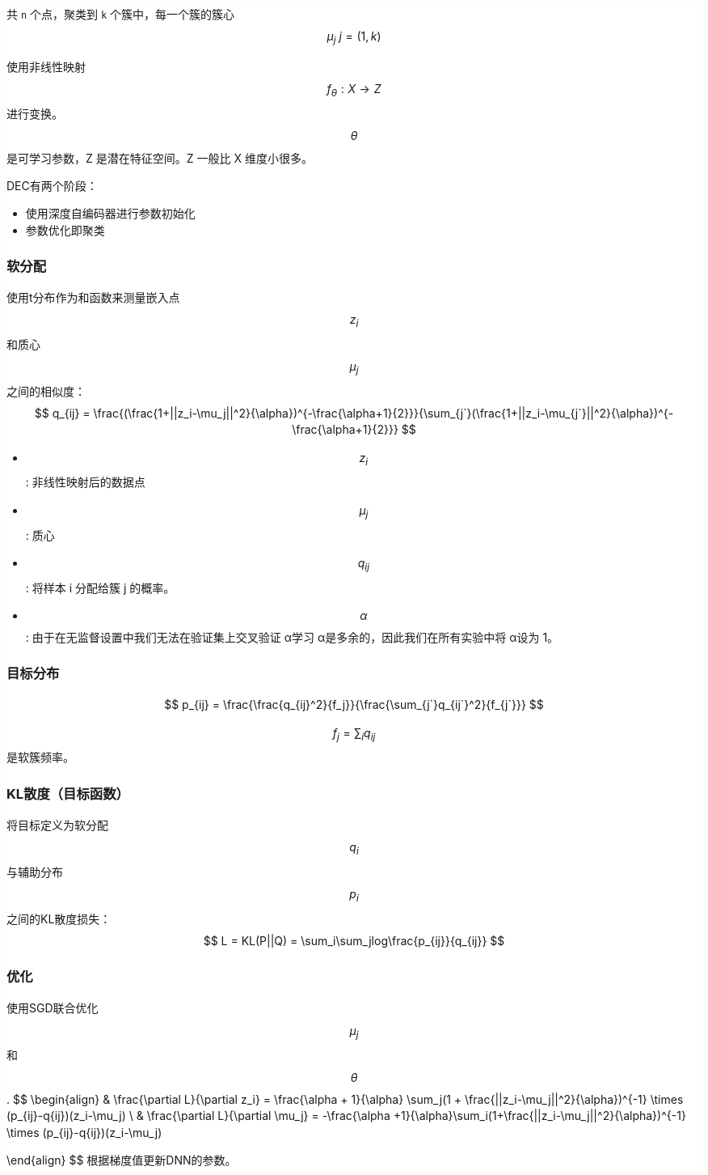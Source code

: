 共 `n` 个点，聚类到 `k` 个簇中，每一个簇的簇心 $$\mu_j \ j=(1,k)$$ 

使用非线性映射 $$ f_\theta:X \to Z $$ 进行变换。$$\theta$$ 是可学习参数，Z 是潜在特征空间。Z 一般比 X 维度小很多。

DEC有两个阶段：

* 使用深度自编码器进行参数初始化
* 参数优化即聚类



### 软分配

使用t分布作为和函数来测量嵌入点$$z_i$$ 和质心 $$\mu_j$$ 之间的相似度：
$$
q_{ij} = \frac{(\frac{1+||z_i-\mu_j||^2}{\alpha})^{-\frac{\alpha+1}{2}}}{\sum_{j`}(\frac{1+||z_i-\mu_{j`}||^2}{\alpha})^{-\frac{\alpha+1}{2}}}
$$

* $$z_i$$ : 非线性映射后的数据点
* $$\mu_j$$ : 质心
* $$q_{ij}$$ : 将样本 i 分配给簇 j 的概率。

* $$ \alpha $$ : 由于在无监督设置中我们无法在验证集上交叉验证 α学习 α是多余的，因此我们在所有实验中将 α设为 1。



### 目标分布

$$
p_{ij} = \frac{\frac{q_{ij}^2}{f_j}}{\frac{\sum_{j`}q_{ij`}^2}{f_{j`}}}
$$

$$ f_j = \sum_iq_{ij} $$ 是软簇频率。



### KL散度（目标函数）

将目标定义为软分配  $$q_i$$ 与辅助分布 $$p_i$$ 之间的KL散度损失：
$$
L = KL(P||Q) = \sum_i\sum_jlog\frac{p_{ij}}{q_{ij}}
$$


### 优化

使用SGD联合优化$$\mu_j$$ 和 $$\theta$$ .
$$
\begin{align}
& \frac{\partial L}{\partial z_i} = \frac{\alpha + 1}{\alpha} \sum_j(1 + \frac{||z_i-\mu_j||^2}{\alpha})^{-1} \times (p_{ij}-q{ij})(z_i-\mu_j)
\\
& \frac{\partial L}{\partial \mu_j} = -\frac{\alpha +1}{\alpha}\sum_i(1+\frac{||z_i-\mu_j||^2}{\alpha})^{-1}
\times (p_{ij}-q{ij})(z_i-\mu_j)

\end{align}
$$
根据梯度值更新DNN的参数。
